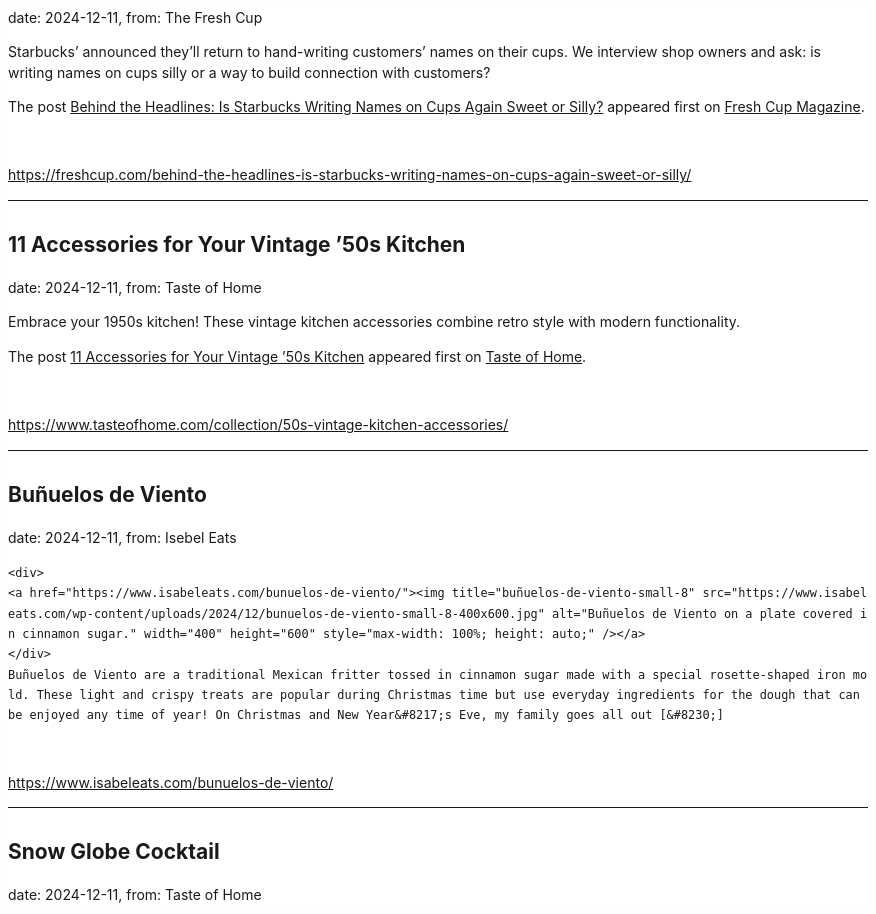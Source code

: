 date: 2024-12-11, from: The Fresh Cup

<p>Starbucks’ announced they’ll return to hand-writing customers’ names on their cups. We interview shop owners and ask: is writing names on cups silly or a way to build connection with customers? </p>
<p>The post <a href="https://freshcup.com/behind-the-headlines-is-starbucks-writing-names-on-cups-again-sweet-or-silly/">Behind the Headlines: Is Starbucks Writing Names on Cups Again Sweet or Silly?</a> appeared first on <a href="https://freshcup.com">Fresh Cup Magazine</a>.</p>
 

<br> 

<https://freshcup.com/behind-the-headlines-is-starbucks-writing-names-on-cups-again-sweet-or-silly/>

---

## 11 Accessories for Your Vintage ’50s Kitchen

date: 2024-12-11, from: Taste of Home

<p>Embrace your 1950s kitchen! These vintage kitchen accessories combine retro style with modern functionality.</p>
<p>The post <a href="https://www.tasteofhome.com/collection/50s-vintage-kitchen-accessories/">11 Accessories for Your Vintage &#8217;50s Kitchen</a> appeared first on <a href="https://www.tasteofhome.com">Taste of Home</a>.</p>
 

<br> 

<https://www.tasteofhome.com/collection/50s-vintage-kitchen-accessories/>

---

## Buñuelos de Viento

date: 2024-12-11, from: Isebel Eats


	<div>
	<a href="https://www.isabeleats.com/bunuelos-de-viento/"><img title="buñuelos-de-viento-small-8" src="https://www.isabeleats.com/wp-content/uploads/2024/12/bunuelos-de-viento-small-8-400x600.jpg" alt="Buñuelos de Viento on a plate covered in cinnamon sugar." width="400" height="600" style="max-width: 100%; height: auto;" /></a>
	</div>
	Buñuelos de Viento are a traditional Mexican fritter tossed in cinnamon sugar made with a special rosette-shaped iron mold. These light and crispy treats are popular during Christmas time but use everyday ingredients for the dough that can be enjoyed any time of year! On Christmas and New Year&#8217;s Eve, my family goes all out [&#8230;] 

<br> 

<https://www.isabeleats.com/bunuelos-de-viento/>

---

## Snow Globe Cocktail

date: 2024-12-11, from: Taste of Home
